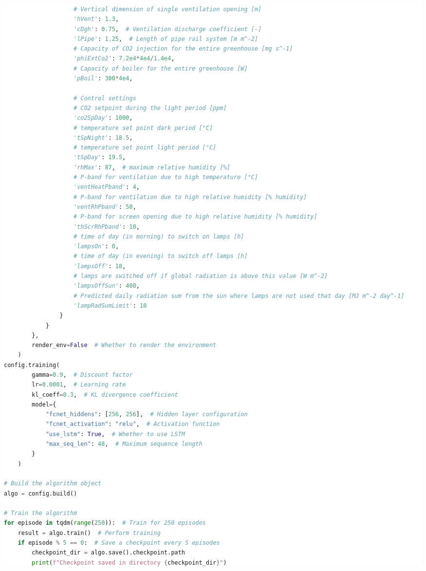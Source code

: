 ```python
                    # Vertical dimension of single ventilation opening [m]
                    'hVent': 1.3,
                    'cDgh': 0.75,  # Ventilation discharge coefficient [-]
                    'lPipe': 1.25,  # Length of pipe rail system [m m^-2]
                    # Capacity of CO2 injection for the entire greenhouse [mg s^-1]
                    'phiExtCo2': 7.2e4*4e4/1.4e4,
                    # Capacity of boiler for the entire greenhouse [W]
                    'pBoil': 300*4e4,

                    # Control settings
                    # CO2 setpoint during the light period [ppm]
                    'co2SpDay': 1000,
                    # temperature set point dark period [°C]
                    'tSpNight': 18.5,
                    # temperature set point light period [°C]
                    'tSpDay': 19.5,
                    'rhMax': 87,  # maximum relative humidity [%]
                    # P-band for ventilation due to high temperature [°C]
                    'ventHeatPband': 4,
                    # P-band for ventilation due to high relative humidity [% humidity]
                    'ventRhPband': 50,
                    # P-band for screen opening due to high relative humidity [% humidity]
                    'thScrRhPband': 10,
                    # time of day (in morning) to switch on lamps [h]
                    'lampsOn': 0,
                    # time of day (in evening) to switch off lamps [h]
                    'lampsOff': 18,
                    # lamps are switched off if global radiation is above this value [W m^-2]
                    'lampsOffSun': 400,
                    # Predicted daily radiation sum from the sun where lamps are not used that day [MJ m^-2 day^-1]
                    'lampRadSumLimit': 10
                }
            }
        },
        render_env=False  # Whether to render the environment
    )
config.training(
        gamma=0.9,  # Discount factor
        lr=0.0001,  # Learning rate
        kl_coeff=0.3,  # KL divergence coefficient
        model={
            "fcnet_hiddens": [256, 256],  # Hidden layer configuration
            "fcnet_activation": "relu",  # Activation function
            "use_lstm": True,  # Whether to use LSTM
            "max_seq_len": 48,  # Maximum sequence length
        }
    )

# Build the algorithm object
algo = config.build()

# Train the algorithm
for episode in tqdm(range(250)):  # Train for 250 episodes
    result = algo.train()  # Perform training
    if episode % 5 == 0:  # Save a checkpoint every 5 episodes
        checkpoint_dir = algo.save().checkpoint.path
        print(f"Checkpoint saved in directory {checkpoint_dir}")
```
